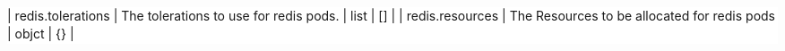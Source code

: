 | redis.tolerations                   | The tolerations to use for redis pods.                                                                          | list   | []                                  |
| redis.resources                     | The Resources to be allocated for redis pods                                                                    | objct  | {}                                  |
